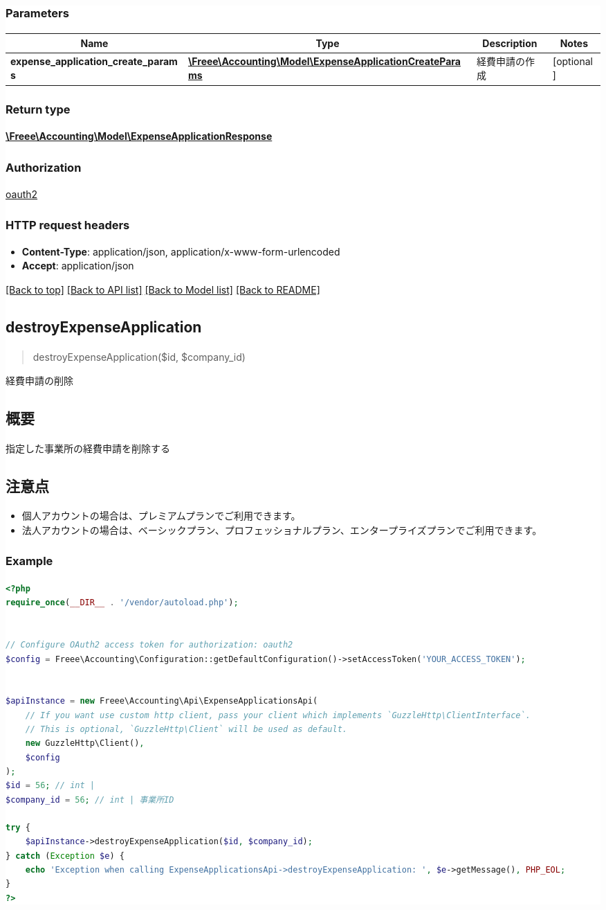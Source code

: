 ### Parameters


Name | Type | Description  | Notes
------------- | ------------- | ------------- | -------------
 **expense_application_create_params** | [**\Freee\Accounting\Model\ExpenseApplicationCreateParams**](../Model/ExpenseApplicationCreateParams.md)| 経費申請の作成 | [optional]

### Return type

[**\Freee\Accounting\Model\ExpenseApplicationResponse**](../Model/ExpenseApplicationResponse.md)

### Authorization

[oauth2](../../README.md#oauth2)

### HTTP request headers

- **Content-Type**: application/json, application/x-www-form-urlencoded
- **Accept**: application/json

[[Back to top]](#) [[Back to API list]](../../README.md#documentation-for-api-endpoints)
[[Back to Model list]](../../README.md#documentation-for-models)
[[Back to README]](../../README.md)


## destroyExpenseApplication

> destroyExpenseApplication($id, $company_id)

経費申請の削除

<h2 id=\"\">概要</h2>  <p>指定した事業所の経費申請を削除する</p>  <h2 id=\"_2\">注意点</h2> <ul>   <li>個人アカウントの場合は、プレミアムプランでご利用できます。</li>   <li>法人アカウントの場合は、ベーシックプラン、プロフェッショナルプラン、エンタープライズプランでご利用できます。</li> </ul>

### Example

```php
<?php
require_once(__DIR__ . '/vendor/autoload.php');


// Configure OAuth2 access token for authorization: oauth2
$config = Freee\Accounting\Configuration::getDefaultConfiguration()->setAccessToken('YOUR_ACCESS_TOKEN');


$apiInstance = new Freee\Accounting\Api\ExpenseApplicationsApi(
    // If you want use custom http client, pass your client which implements `GuzzleHttp\ClientInterface`.
    // This is optional, `GuzzleHttp\Client` will be used as default.
    new GuzzleHttp\Client(),
    $config
);
$id = 56; // int | 
$company_id = 56; // int | 事業所ID

try {
    $apiInstance->destroyExpenseApplication($id, $company_id);
} catch (Exception $e) {
    echo 'Exception when calling ExpenseApplicationsApi->destroyExpenseApplication: ', $e->getMessage(), PHP_EOL;
}
?>
```
